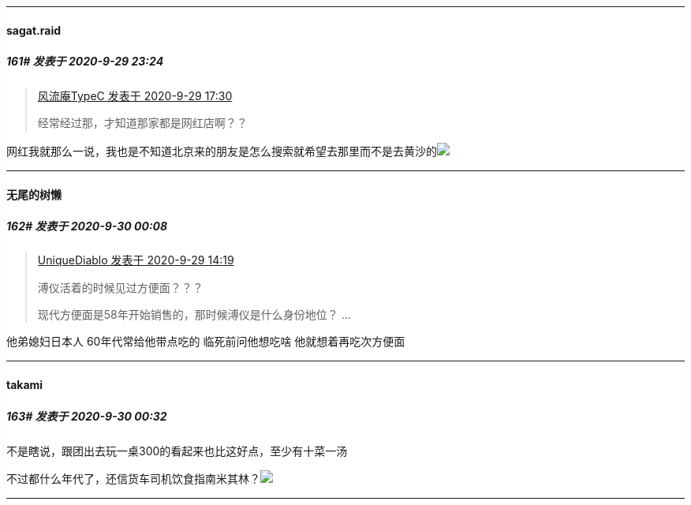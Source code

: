 





-----

####  sagat.raid  
##### 161#       发表于 2020-9-29 23:24



<blockquote><a href="httphttps://bbs.saraba1st.com/2b/forum.php?mod=redirect&amp;goto=findpost&amp;pid=48897757&amp;ptid=1962375" target="_blank">风流庵TypeC 发表于 2020-9-29 17:30</a>

经常经过那，才知道那家都是网红店啊？？</blockquote>
网红我就那么一说，我也是不知道北京来的朋友是怎么搜索就希望去那里而不是去黄沙的<img src="https://static.saraba1st.com/image/smiley/face2017/002.png" referrerpolicy="no-referrer">







-----

####  无尾的树懒  
##### 162#       发表于 2020-9-30 00:08



<blockquote><a href="httphttps://bbs.saraba1st.com/2b/forum.php?mod=redirect&amp;goto=findpost&amp;pid=48895550&amp;ptid=1962375" target="_blank">UniqueDiablo 发表于 2020-9-29 14:19</a>

溥仪活着的时候见过方便面？？？


现代方便面是58年开始销售的，那时候溥仪是什么身份地位？ ...</blockquote>
他弟媳妇日本人 60年代常给他带点吃的 临死前问他想吃啥 他就想着再吃次方便面







-----

####  takami  
##### 163#       发表于 2020-9-30 00:32




不是瞎说，跟团出去玩一桌300的看起来也比这好点，至少有十菜一汤



不过都什么年代了，还信货车司机饮食指南米其林？<img src="https://static.saraba1st.com/image/smiley/face2017/048.png" referrerpolicy="no-referrer">







-----
